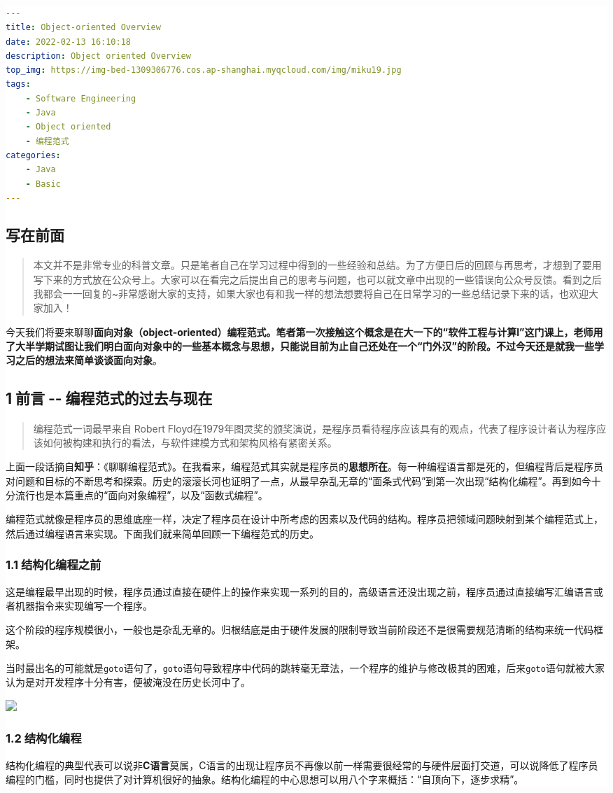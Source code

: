 ```yaml
---
title: Object-oriented Overview
date: 2022-02-13 16:10:18
description: Object oriented Overview
top_img: https://img-bed-1309306776.cos.ap-shanghai.myqcloud.com/img/miku19.jpg
tags:
    - Software Engineering
    - Java
    - Object oriented
    - 编程范式
categories:
    - Java
    - Basic
---
```


## 写在前面

> 本文并不是非常专业的科普文章。只是笔者自己在学习过程中得到的一些经验和总结。为了方便日后的回顾与再思考，才想到了要用写下来的方式放在公众号上。大家可以在看完之后提出自己的思考与问题，也可以就文章中出现的一些错误向公众号反馈。看到之后我都会一一回复的~非常感谢大家的支持，如果大家也有和我一样的想法想要将自己在日常学习的一些总结记录下来的话，也欢迎大家加入！



今天我们将要来聊聊**面向对象（object-oriented）**编程范式。笔者第一次接触这个概念是在大一下的“软件工程与计算I”这门课上，老师用了大半学期试图让我们明白面向对象中的一些基本概念与思想，只能说目前为止自己还处在一个“门外汉”的阶段。不过今天还是就我一些学习之后的想法来简单谈谈**面向对象**。



## 1 前言 -- 编程范式的过去与现在

> 编程范式一词最早来自 Robert Floyd在1979年图灵奖的颁奖演说，是程序员看待程序应该具有的观点，代表了程序设计者认为程序应该如何被构建和执行的看法，与软件建模方式和架构风格有紧密关系。



上面一段话摘自**知乎**：《聊聊编程范式》。在我看来，编程范式其实就是程序员的**思想所在**。每一种编程语言都是死的，但编程背后是程序员对问题和目标的不断思考和探索。历史的滚滚长河也证明了一点，从最早杂乱无章的“面条式代码”到第一次出现“结构化编程”。再到如今十分流行也是本篇重点的“面向对象编程”，以及“函数式编程”。

编程范式就像是程序员的思维底座一样，决定了程序员在设计中所考虑的因素以及代码的结构。程序员把领域问题映射到某个编程范式上，然后通过编程语言来实现。下面我们就来简单回顾一下编程范式的历史。



### 1.1 结构化编程之前

这是编程最早出现的时候，程序员通过直接在硬件上的操作来实现一系列的目的，高级语言还没出现之前，程序员通过直接编写汇编语言或者机器指令来实现编写一个程序。

这个阶段的程序规模很小，一般也是杂乱无章的。归根结底是由于硬件发展的限制导致当前阶段还不是很需要规范清晰的结构来统一代码框架。

当时最出名的可能就是`goto`语句了，`goto`语句导致程序中代码的跳转毫无章法，一个程序的维护与修改极其的困难，后来`goto`语句就被大家认为是对开发程序十分有害，便被淹没在历史长河中了。

![](https://s2.loli.net/2022/01/29/N6V5JCGHXK3Ds9l.png)



### 1.2 结构化编程

结构化编程的典型代表可以说非**C语言**莫属，C语言的出现让程序员不再像以前一样需要很经常的与硬件层面打交道，可以说降低了程序员编程的门槛，同时也提供了对计算机很好的抽象。结构化编程的中心思想可以用八个字来概括：“自顶向下，逐步求精”。
